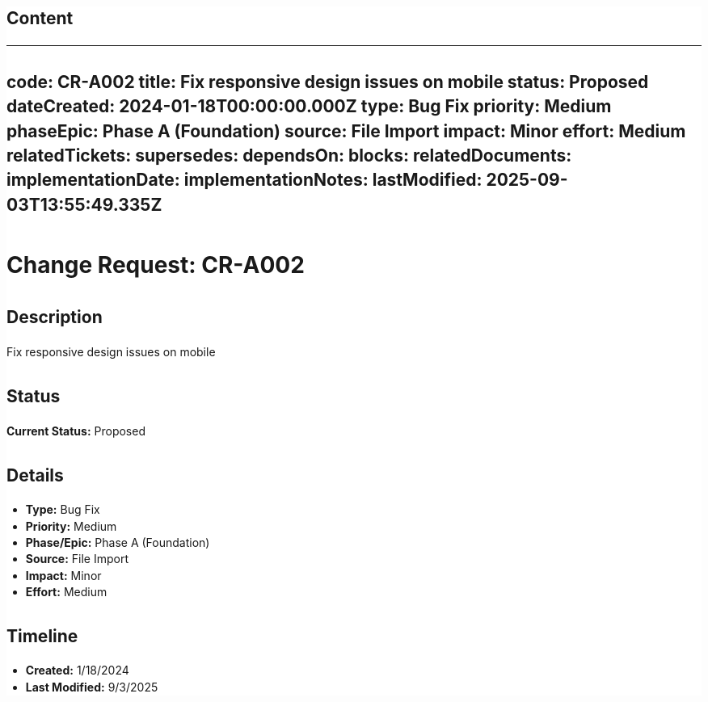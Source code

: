 






## Content
---
code: CR-A002
title: Fix responsive design issues on mobile
status: Proposed
dateCreated: 2024-01-18T00:00:00.000Z
type: Bug Fix
priority: Medium
phaseEpic: Phase A (Foundation)
source: File Import
impact: Minor
effort: Medium
relatedTickets: 
supersedes: 
dependsOn: 
blocks: 
relatedDocuments: 
implementationDate: 
implementationNotes: 
lastModified: 2025-09-03T13:55:49.335Z
---

# Change Request: CR-A002

## Description
Fix responsive design issues on mobile

## Status
**Current Status:** Proposed

## Details
- **Type:** Bug Fix
- **Priority:** Medium
- **Phase/Epic:** Phase A (Foundation)
- **Source:** File Import
- **Impact:** Minor
- **Effort:** Medium

## Timeline
- **Created:** 1/18/2024
- **Last Modified:** 9/3/2025

